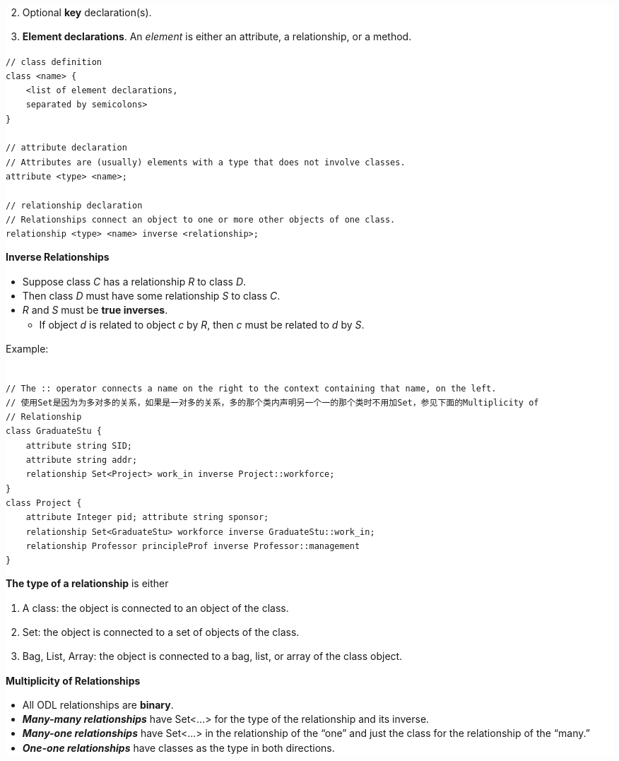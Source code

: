 2. Optional **key** declaration(s).

3. **Element declarations**. An *element* is either an attribute, a relationship, or a method.

```
// class definition
class <name> {
	<list of element declarations,
	separated by semicolons> 
}

// attribute declaration
// Attributes are (usually) elements with a type that does not involve classes.
attribute <type> <name>;

// relationship declaration
// Relationships connect an object to one or more other objects of one class.
relationship <type> <name> inverse <relationship>;
```

**Inverse Relationships**

- Suppose class *C* has a relationship *R* to class *D*.
- Then class *D* must have some relationship *S* to class *C*.
- *R* and *S* must be **true inverses**.
  - If object *d* is related to object *c* by *R*, then *c* must be related to *d* by *S*.

Example:

```

// The :: operator connects a name on the right to the context containing that name, on the left.
// 使用Set是因为为多对多的关系，如果是一对多的关系，多的那个类内声明另一个一的那个类时不用加Set，参见下面的Multiplicity of 
// Relationship
class GraduateStu { 
	attribute string SID; 
	attribute string addr;
	relationship Set<Project> work_in inverse Project::workforce;
}
class Project {
	attribute Integer pid; attribute string sponsor;
	relationship Set<GraduateStu> workforce inverse GraduateStu::work_in;
	relationship Professor principleProf inverse Professor::management
}
```

**The type of a relationship** is either

1. A class: the object is connected to an object of the class.

2. Set<class name>: the object is connected to a set of objects of the class. 
3. Bag<class name>, List<class name>, Array<class name>: the object is connected to a bag, list, or array of the class object.

**Multiplicity of Relationships** 

- All ODL relationships are **binary**.
- ***Many-many relationships*** have Set<...> for the type of the relationship and its inverse.
- ***Many-one relationships*** have Set<...> in the relationship of the “one” and just the class for the relationship of the “many.”
- ***One-one relationships*** have classes as the type in both directions.

